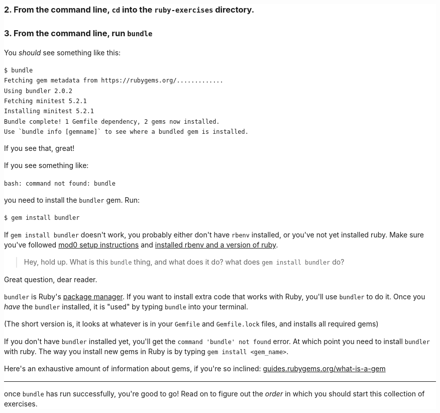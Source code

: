 ### 2. From the command line, `cd` into the `ruby-exercises` directory.

### 3. From the command line, run `bundle`

You _should_ see something like this: 

```
$ bundle
Fetching gem metadata from https://rubygems.org/.............
Using bundler 2.0.2
Fetching minitest 5.2.1
Installing minitest 5.2.1
Bundle complete! 1 Gemfile dependency, 2 gems now installed.
Use `bundle info [gemname]` to see where a bundled gem is installed.
```
If you see that, great!

If you see something like:

```
bash: command not found: bundle
```

you need to install the `bundler` gem. Run:

```
$ gem install bundler
```
If `gem install bundler` doesn't work, you probably either don't have `rbenv` installed, or you've not yet installed ruby. Make sure you've followed [mod0 setup instructions](http://mod0.turing.io/setup-instructions) and [installed rbenv and a version of ruby](https://github.com/turingschool-examples/backend_module_0_capstone#environment). 

> Hey, hold up. What is this `bundle` thing, and what does it do? what does `gem install bundler` do?

Great question, dear reader. 

`bundler` is Ruby's [package manager](https://bundler.io/). If you want to install extra code that works with Ruby, you'll use `bundler` to do it. Once you _have_ the `bundler` installed, it is "used" by typing `bundle` into your terminal. 

(The short version is, it looks at whatever is in your `Gemfile` and `Gemfile.lock` files, and installs all required gems)

If you don't have `bundler` installed yet, you'll get the `command 'bundle' not found` error. At which point you need to install `bundler` with ruby. The way you install new gems in Ruby is by typing `gem install <gem_name>`. 

Here's an exhaustive amount of information about gems, if you're so inclined: [guides.rubygems.org/what-is-a-gem](https://guides.rubygems.org/what-is-a-gem/)

-------------------

once `bundle` has run successfully, you're good to go! Read on to figure out the _order_ in which you should start this collection of exercises.
